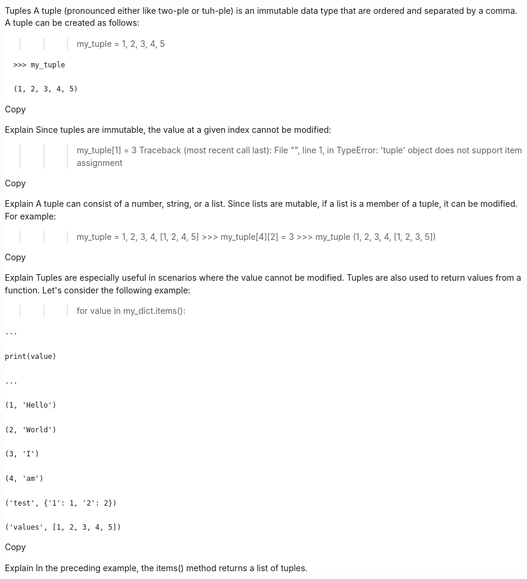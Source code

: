 Tuples
A tuple (pronounced either like two-ple or tuh-ple) is an immutable data type that are ordered and separated by a comma. A tuple can be created as follows:

>>> my_tuple = 1, 2, 3, 4, 5

      >>> my_tuple

      (1, 2, 3, 4, 5)

Copy

Explain
Since tuples are immutable, the value at a given index cannot be modified:

>>> my_tuple[1] = 3
    Traceback (most recent call last):
      File "<stdin>", line 1, in <module>
    TypeError: 'tuple' object does not support item assignment

Copy

Explain
A tuple can consist of a number, string, or a list. Since lists are mutable, if a list is a member of a tuple, it can be modified. For example:

>>> my_tuple = 1, 2, 3, 4, [1, 2, 4, 5]
    >>> my_tuple[4][2] = 3
    >>> my_tuple
    (1, 2, 3, 4, [1, 2, 3, 5])

Copy

Explain
Tuples are especially useful in scenarios where the value cannot be modified. Tuples are also used to return values from a function. Let's consider the following example:

>>> for value in my_dict.items():

    ... 

    print(value)

    ...

    (1, 'Hello')

    (2, 'World')

    (3, 'I')

    (4, 'am')

    ('test', {'1': 1, '2': 2})

    ('values', [1, 2, 3, 4, 5])

Copy

Explain
In the preceding example, the items() method returns a list of tuples.
